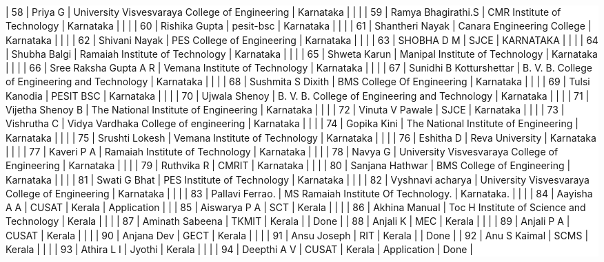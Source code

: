 | 58 | Priya G | University Visvesvaraya College of Engineering | Karnataka |  |  |
| 59 | Ramya Bhagirathi.S | CMR Institute of Technology | Karnataka |  |  |
| 60 | Rishika Gupta | pesit-bsc | Karnataka |  |  |
| 61 | Shantheri Nayak | Canara Engineering College | Karnataka |  |  |
| 62 | Shivani Nayak | PES College of Engineering | Karnataka |  |  |
| 63 | SHOBHA D M | SJCE | KARNATAKA |  |  |
| 64 | Shubha Balgi | Ramaiah Institute of Technology | Karnataka |  |  |
| 65 | Shweta Karun | Manipal Institute of Technology | Karnataka |  |  |
| 66 | Sree Raksha Gupta A R | Vemana Institute of Technology | Karnataka |  |  |
| 67 | Sunidhi B Kotturshettar | B. V. B. College of Engineering and Technology | Karnataka |  |  |
| 68 | Sushmita S Dixith | BMS College Of Engineering | Karnataka |  |  |
| 69 | Tulsi Kanodia | PESIT BSC | Karnataka |  |  |
| 70 | Ujwala Shenoy | B. V. B. College of Engineering and Technology | Karnataka |  |  |
| 71 | Vijetha Shenoy B | The National Institute of Engineering | Karnataka |  |  |
| 72 | Vinuta V Pawale | SJCE | Karnataka |  |  |
| 73 | Vishrutha C | Vidya Vardhaka College of engineering | Karnataka |  |  |
| 74 | Gopika Kini | The National Institute of Engineering | Karnataka |  |  |
| 75 | Srushti Lokesh | Vemana Institute of Technology | Karnataka |  |  |
| 76 | Eshitha D | Reva University | Karnataka |  |  |
| 77 | Kaveri P A | Ramaiah Institute of Technology | Karnataka |  |  |
| 78 | Navya G | University Visvesvaraya College of Engineering | Karnataka |  |  |
| 79 | Ruthvika  R | CMRIT | Karnataka |  |  |
| 80 | Sanjana Hathwar | BMS College of Engineering | Karnataka |  |  |
| 81 | Swati G Bhat | PES Institute of Technology | Karnataka |  |  |
| 82 | Vyshnavi acharya | University Visvesvaraya College of Engineering | Karnataka |  |  |
| 83 | Pallavi Ferrao. | MS Ramaiah Institute Of Technology. | Karnataka. |  |  |
| 84 | Aayisha A A | CUSAT | Kerala | Application |  |
| 85 | Aiswarya P A | SCT | Kerala |  |  |
| 86 | Akhina Manual | Toc H Institute of Science and Technology | Kerala |  |  |
| 87 | Aminath Sabeena | TKMIT | Kerala |  | Done |
| 88 | Anjali K | MEC | Kerala |  |  |
| 89 | Anjali P A | CUSAT | Kerala |  |  |
| 90 | Anjana Dev | GECT | Kerala |  |  |
| 91 | Ansu Joseph | RIT | Kerala |  | Done |
| 92 | Anu S Kaimal | SCMS | Kerala |  |  |
| 93 | Athira L I | Jyothi | Kerala |  |  |
| 94 | Deepthi A V | CUSAT | Kerala | Application | Done |